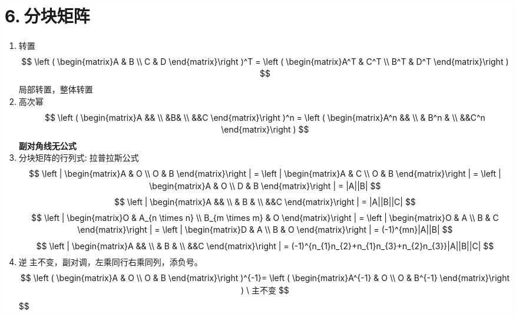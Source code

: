 # 6. 分块矩阵
1. 转置
$$
\left ( \begin{matrix}A & B \\
C & D
 \end{matrix}\right )^T = \left ( \begin{matrix}A^T & C^T  \\
B^T & D^T
 \end{matrix}\right )
$$
局部转置，整体转置
2. 高次幂
$$
\left ( \begin{matrix}A &&  \\
&B& \\
&&C
 \end{matrix}\right )^n = \left ( \begin{matrix}A^n && \\
& B^n & \\
&&C^n
 \end{matrix}\right )
$$
**副对角线无公式**
3. 分块矩阵的行列式: 拉普拉斯公式
$$
\left | \begin{matrix}A & O \\
O & B
 \end{matrix}\right | = \left | \begin{matrix}A & C \\
O & B
 \end{matrix}\right | = \left | \begin{matrix}A & O \\
D & B
 \end{matrix}\right | = |A||B|
$$
$$
\left | \begin{matrix}A && \\
& B & \\
&&C
 \end{matrix}\right | = |A||B||C|
$$
$$
\left | \begin{matrix}O & A_{n \times n} \\
B_{m \times m} & O
 \end{matrix}\right | = \left | \begin{matrix}O & A \\
B & C
 \end{matrix}\right | = \left | \begin{matrix}D & A \\
B & O
 \end{matrix}\right | = (-1)^{mn}|A||B|
$$
$$
\left | \begin{matrix}A && \\
& B & \\
&&C
 \end{matrix}\right | = (-1)^{n_{1}n_{2}+n_{1}n_{3}+n_{2}n_{3}}|A||B||C|
$$
4. 逆
主不变，副对调，左乘同行右乘同列，添负号。
$$
\left ( \begin{matrix}A & O \\
O & B
 \end{matrix}\right )^{-1}= \left ( \begin{matrix}A^{-1} & O \\
O & B^{-1}
 \end{matrix}\right ) \ 主不变
$$
$$